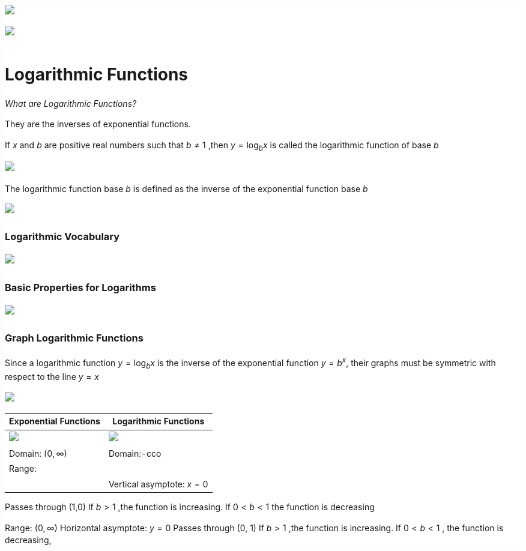 ![](./images/fHHVgtHUP6EgzQDPfdlPngaLqZgl3fmOL.png)

![](./images/fbegsE1gcNnr36GGTLSpWPXuyZzrgWkSy.png)

# Logarithmic Functions

*What are Logarithmic Functions?*

They are the inverses of exponential functions.

If $x$ and $b$ are positive real numbers such that $b\neq1$ ,then $y=\log_{b}x$ is called the logarithmic function of base $b$

![](./images/f3TBlML5lhEUiowGpaAqM9xM9EWwX4Fxb.png)

The logarithmic function base $b$ is defined as the inverse of the exponential function base $b$

![](./images/fnPFV9UAK0p7W3qpF8SPxKg3rBvZEigWo.png)

### Logarithmic Vocabulary 

![](image-4.png)

### Basic Properties for Logarithms 

![](./images/frPQwcBUQQUktTPuSCMNCZCb3u1fqV7H7.png)

### Graph Logarithmic Functions

Since a logarithmic function $y=\log_{b}x$ is the inverse of the exponential function $y=b^{x}$, their graphs must be symmetric with respect to the line $y=x$

![](./images/fRnL8N0N2G9Qbdic8dam7NGvt9Gc9uDBP.png)





|Exponential Functions|Logarithmic Functions|
|---|---|
| ![](./images/fS4hiBVwClXaP4WMhWFGbxGfk5OWaZChf.png) |![](./images/fKkrD4DS6U4OsdXllNUZu4wMh5OLh2GSE.png)|
|Domain: $(0,\infty)$ | Domain:-cco |
| Range:  |
||Vertical asymptote: $x=0$
Passes through (1,0)
If $b>1$ ,the function is increasing. 
If $0<b<1$ the function is decreasing

 Range: $(0,\infty)$ Horizontal asymptote: $y=0$ Passes through (0, 1) If $b>1$ ,the function is increasing. If $0<b<1$ , the function is decreasing,
